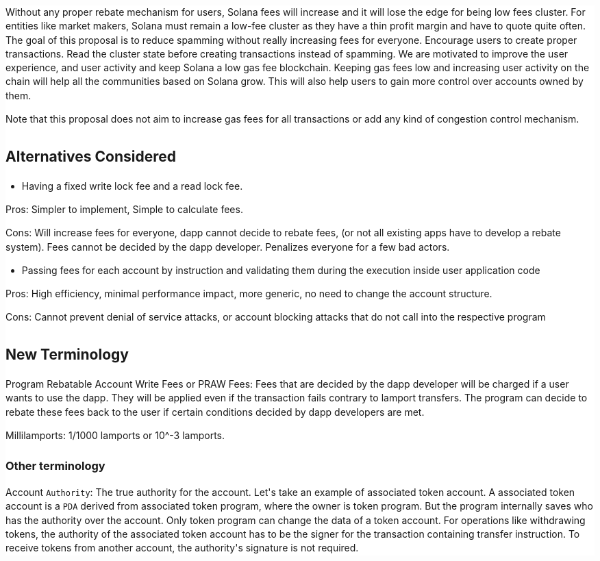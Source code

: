 Without any proper rebate mechanism for users, Solana fees will increase and it
will lose the edge for being low fees cluster. For entities like market makers,
Solana must remain a low-fee cluster as they have a thin profit margin and have
to quote quite often. The goal of this proposal is to reduce spamming without
really increasing fees for everyone. Encourage users to create proper
transactions. Read the cluster state before creating transactions instead of
spamming. We are motivated to improve the user experience, and user activity and
keep Solana a low gas fee blockchain. Keeping gas fees low and increasing user
activity on the chain will help all the communities based on Solana grow. This
will also help users to gain more control over accounts owned by them.

Note that this proposal does not aim to increase gas fees for all transactions
or add any kind of congestion control mechanism.

## Alternatives Considered

* Having a fixed write lock fee and a read lock fee.

Pros: Simpler to implement, Simple to calculate fees.

Cons: Will increase fees for everyone, dapp cannot decide to rebate fees, (or
not all existing apps have to develop a rebate system). Fees cannot be decided
by the dapp developer. Penalizes everyone for a few bad actors.

* Passing fees for each account by instruction and validating them
  during the execution inside user application code

Pros: High efficiency, minimal performance impact, more generic, no need to
change the account structure.

Cons: Cannot prevent denial of service attacks, or account blocking
attacks that do not call into the respective program

## New Terminology

Program Rebatable Account Write Fees or PRAW Fees: Fees that are decided by the
dapp developer will be charged if a user wants to use the dapp. They will be
applied even if the transaction fails contrary to lamport transfers. The program
can decide to rebate these fees back to the user if certain conditions decided
by dapp developers are met.

Millilamports: 1/1000 lamports or 10^-3 lamports.

### Other terminology

Account `Authority`: The true authority for the account. Let's take an example
of associated token account. A associated token account is a `PDA` derived
from associated token program, where the owner is token program. But the
program internally saves who has the authority over the account. Only token
program can change the data of a token account. For operations like
withdrawing tokens, the authority of the associated token account has to be
the signer for the transaction containing transfer instruction. To receive
tokens from another account, the authority's signature is not required.
